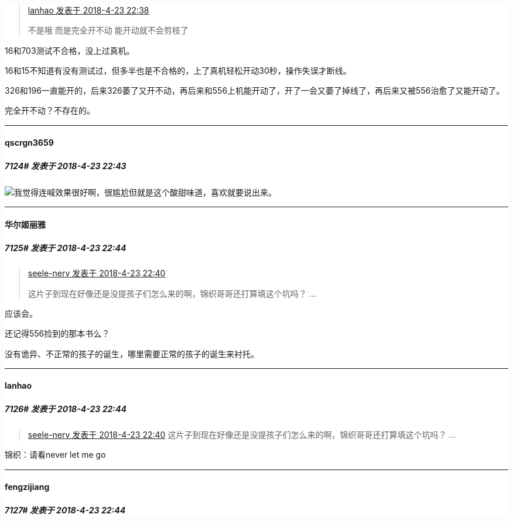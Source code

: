 
<blockquote><a href="httphttps://bbs.saraba1st.com/2b/forum.php?mod=redirect&amp;goto=findpost&amp;pid=39349253&amp;ptid=1636434" target="_blank">lanhao 发表于 2018-4-23 22:38</a>

不是哦 而是完全开不动 能开动就不会剪枝了</blockquote>
16和703测试不合格，没上过真机。


16和15不知道有没有测试过，但多半也是不合格的，上了真机轻松开动30秒，操作失误才断线。


326和196一直能开的，后来326萎了又开不动，再后来和556上机能开动了，开了一会又萎了掉线了，再后来又被556治愈了又能开动了。


完全开不动？不存在的。


-----

####  qscrgn3659  
##### 7124#       发表于 2018-4-23 22:43


<img src="https://static.saraba1st.com/image/smiley/face2017/037.png" referrerpolicy="no-referrer">我觉得连喊效果很好啊，很尴尬但就是这个酸甜味道，喜欢就要说出来。


-----

####  华尔姬丽雅  
##### 7125#       发表于 2018-4-23 22:44


<blockquote><a href="httphttps://bbs.saraba1st.com/2b/forum.php?mod=redirect&amp;goto=findpost&amp;pid=39349289&amp;ptid=1636434" target="_blank">seele-nerv 发表于 2018-4-23 22:40</a>

这片子到现在好像还是没提孩子们怎么来的啊，锦织哥哥还打算填这个坑吗？ ...</blockquote>
应该会。

还记得556捡到的那本书么？

没有诡异、不正常的孩子的诞生，哪里需要正常的孩子的诞生来衬托。


-----

####  lanhao  
##### 7126#       发表于 2018-4-23 22:44


<blockquote><a href="httphttps://bbs.saraba1st.com/2b/forum.php?mod=redirect&amp;goto=findpost&amp;pid=39349289&amp;ptid=1636434" target="_blank">seele-nerv 发表于 2018-4-23 22:40</a>
这片子到现在好像还是没提孩子们怎么来的啊，锦织哥哥还打算填这个坑吗？ ...</blockquote>
锦织：请看never let me go


-----

####  fengzijiang  
##### 7127#       发表于 2018-4-23 22:44
